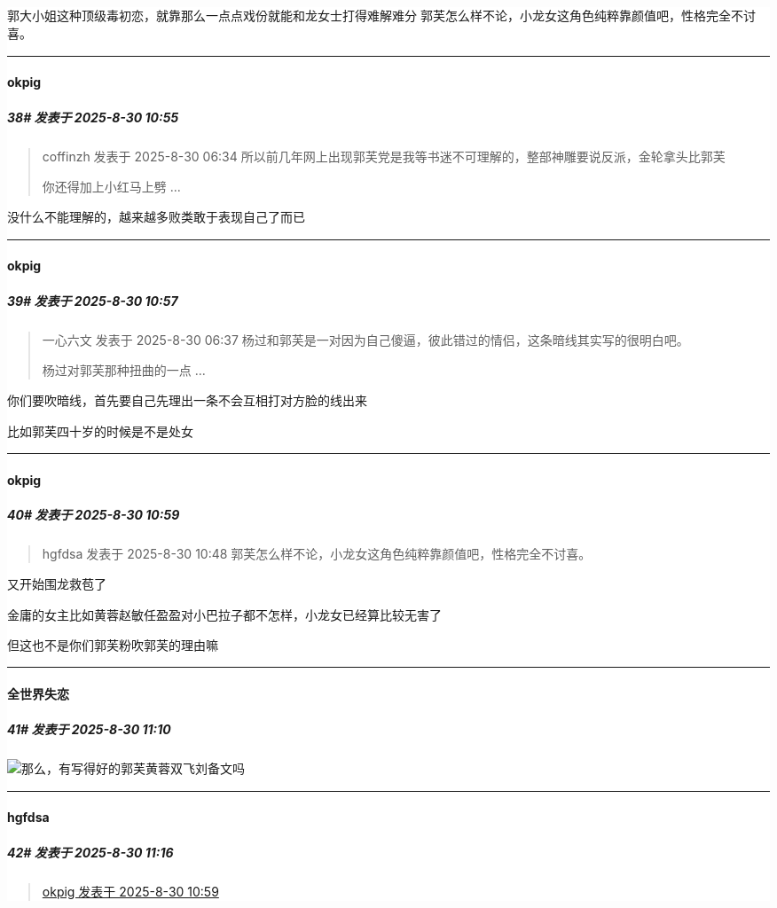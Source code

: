 郭大小姐这种顶级毒初恋，就靠那么一点点戏份就能和龙女士打得难解难分</blockquote>
郭芙怎么样不论，小龙女这角色纯粹靠颜值吧，性格完全不讨喜。

*****

####  okpig  
##### 38#       发表于 2025-8-30 10:55

<blockquote>coffinzh 发表于 2025-8-30 06:34
所以前几年网上出现郭芙党是我等书迷不可理解的，整部神雕要说反派，金轮拿头比郭芙

你还得加上小红马上劈 ...</blockquote>
没什么不能理解的，越来越多败类敢于表现自己了而已

*****

####  okpig  
##### 39#       发表于 2025-8-30 10:57

<blockquote>一心六文 发表于 2025-8-30 06:37
杨过和郭芙是一对因为自己傻逼，彼此错过的情侣，这条暗线其实写的很明白吧。

杨过对郭芙那种扭曲的一点 ...</blockquote>
你们要吹暗线，首先要自己先理出一条不会互相打对方脸的线出来

比如郭芙四十岁的时候是不是处女

*****

####  okpig  
##### 40#       发表于 2025-8-30 10:59

<blockquote>hgfdsa 发表于 2025-8-30 10:48
郭芙怎么样不论，小龙女这角色纯粹靠颜值吧，性格完全不讨喜。</blockquote>
又开始围龙救苞了

金庸的女主比如黄蓉赵敏任盈盈对小巴拉子都不怎样，小龙女已经算比较无害了

但这也不是你们郭芙粉吹郭芙的理由嘛


*****

####  全世界失恋  
##### 41#       发表于 2025-8-30 11:10

<img src="https://static.stage1st.com/image/smiley/face2017/037.png" referrerpolicy="no-referrer">那么，有写得好的郭芙黄蓉双飞刘备文吗


*****

####  hgfdsa  
##### 42#       发表于 2025-8-30 11:16

<blockquote><a href="httphttps://stage1st.com/2b/forum.php?mod=redirect&amp;goto=findpost&amp;pid=68342343&amp;ptid=2260562" target="_blank">okpig 发表于 2025-8-30 10:59</a>
